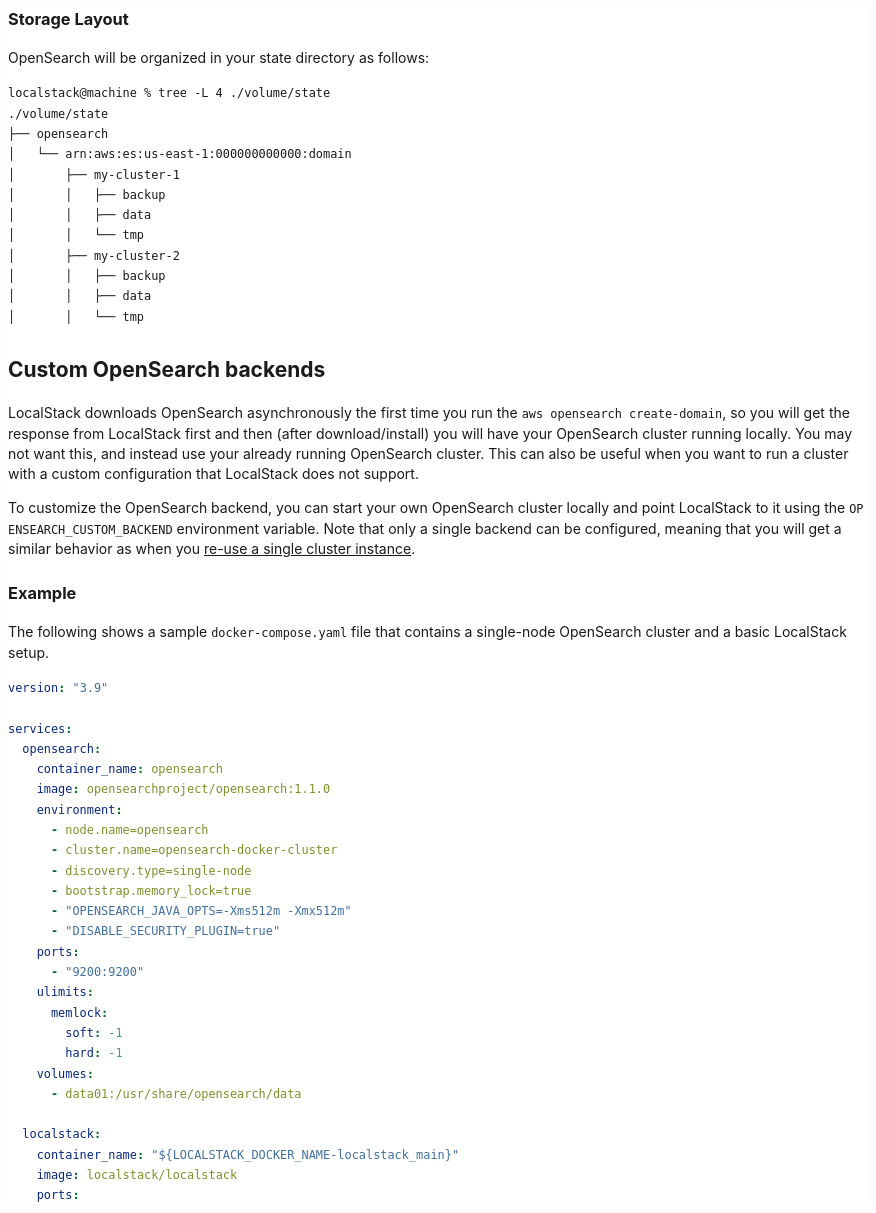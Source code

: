 
### Storage Layout

OpenSearch will be organized in your state directory as follows:

```
localstack@machine % tree -L 4 ./volume/state
./volume/state
├── opensearch
│   └── arn:aws:es:us-east-1:000000000000:domain
│       ├── my-cluster-1
│       │   ├── backup
│       │   ├── data
│       │   └── tmp
│       ├── my-cluster-2
│       │   ├── backup
│       │   ├── data
│       │   └── tmp
```

## Custom OpenSearch backends

LocalStack downloads OpenSearch asynchronously the first time you run the `aws opensearch create-domain`, so you will get the response from LocalStack first and then (after download/install) you will have your OpenSearch cluster running locally.
You may not want this, and instead use your already running OpenSearch cluster.
This can also be useful when you want to run a cluster with a custom configuration that LocalStack does not support.

To customize the OpenSearch backend, you can start your own OpenSearch cluster locally and point LocalStack to it using the `OPENSEARCH_CUSTOM_BACKEND` environment variable.
Note that only a single backend can be configured, meaning that you will get a similar behavior as when you  [re-use a single cluster instance](#re-using-a-single-cluster-instance).

### Example

The following shows a sample `docker-compose.yaml` file that contains a single-node OpenSearch cluster and a basic LocalStack setup.

```yaml
version: "3.9"

services:
  opensearch:
    container_name: opensearch
    image: opensearchproject/opensearch:1.1.0
    environment:
      - node.name=opensearch
      - cluster.name=opensearch-docker-cluster
      - discovery.type=single-node
      - bootstrap.memory_lock=true
      - "OPENSEARCH_JAVA_OPTS=-Xms512m -Xmx512m"
      - "DISABLE_SECURITY_PLUGIN=true"
    ports:
      - "9200:9200"
    ulimits:
      memlock:
        soft: -1
        hard: -1
    volumes:
      - data01:/usr/share/opensearch/data

  localstack:
    container_name: "${LOCALSTACK_DOCKER_NAME-localstack_main}"
    image: localstack/localstack
    ports:
```